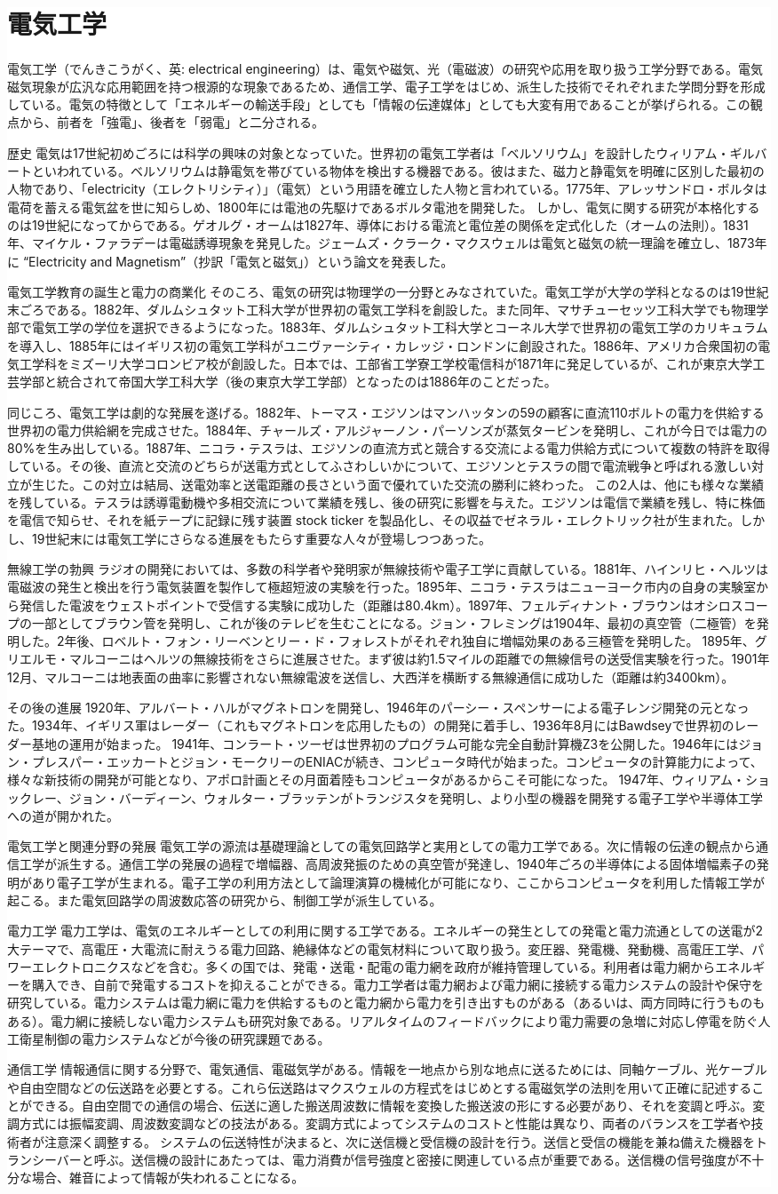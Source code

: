 # 電気工学

電気工学（でんきこうがく、英: electrical engineering）は、電気や磁気、光（電磁波）の研究や応用を取り扱う工学分野である。電気磁気現象が広汎な応用範囲を持つ根源的な現象であるため、通信工学、電子工学をはじめ、派生した技術でそれぞれまた学問分野を形成している。電気の特徴として「エネルギーの輸送手段」としても「情報の伝達媒体」としても大変有用であることが挙げられる。この観点から、前者を「強電」、後者を「弱電」と二分される。

歴史
電気は17世紀初めごろには科学の興味の対象となっていた。世界初の電気工学者は「ベルソリウム」を設計したウィリアム・ギルバートといわれている。ベルソリウムは静電気を帯びている物体を検出する機器である。彼はまた、磁力と静電気を明確に区別した最初の人物であり、「electricity（エレクトリシティ）」（電気）という用語を確立した人物と言われている。1775年、アレッサンドロ・ボルタは電荷を蓄える電気盆を世に知らしめ、1800年には電池の先駆けであるボルタ電池を開発した。
しかし、電気に関する研究が本格化するのは19世紀になってからである。ゲオルグ・オームは1827年、導体における電流と電位差の関係を定式化した（オームの法則）。1831年、マイケル・ファラデーは電磁誘導現象を発見した。ジェームズ・クラーク・マクスウェルは電気と磁気の統一理論を確立し、1873年に “Electricity and Magnetism”（抄訳「電気と磁気」）という論文を発表した。

電気工学教育の誕生と電力の商業化
そのころ、電気の研究は物理学の一分野とみなされていた。電気工学が大学の学科となるのは19世紀末ごろである。1882年、ダルムシュタット工科大学が世界初の電気工学科を創設した。また同年、マサチューセッツ工科大学でも物理学部で電気工学の学位を選択できるようになった。1883年、ダルムシュタット工科大学とコーネル大学で世界初の電気工学のカリキュラムを導入し、1885年にはイギリス初の電気工学科がユニヴァーシティ・カレッジ・ロンドンに創設された。1886年、アメリカ合衆国初の電気工学科をミズーリ大学コロンビア校が創設した。日本では、工部省工学寮工学校電信科が1871年に発足しているが、これが東京大学工芸学部と統合されて帝国大学工科大学（後の東京大学工学部）となったのは1886年のことだった。

同じころ、電気工学は劇的な発展を遂げる。1882年、トーマス・エジソンはマンハッタンの59の顧客に直流110ボルトの電力を供給する世界初の電力供給網を完成させた。1884年、チャールズ・アルジャーノン・パーソンズが蒸気タービンを発明し、これが今日では電力の80%を生み出している。1887年、ニコラ・テスラは、エジソンの直流方式と競合する交流による電力供給方式について複数の特許を取得している。その後、直流と交流のどちらが送電方式としてふさわしいかについて、エジソンとテスラの間で電流戦争と呼ばれる激しい対立が生じた。この対立は結局、送電効率と送電距離の長さという面で優れていた交流の勝利に終わった。
この2人は、他にも様々な業績を残している。テスラは誘導電動機や多相交流について業績を残し、後の研究に影響を与えた。エジソンは電信で業績を残し、特に株価を電信で知らせ、それを紙テープに記録に残す装置 stock ticker を製品化し、その収益でゼネラル・エレクトリック社が生まれた。しかし、19世紀末には電気工学にさらなる進展をもたらす重要な人々が登場しつつあった。

無線工学の勃興
ラジオの開発においては、多数の科学者や発明家が無線技術や電子工学に貢献している。1881年、ハインリヒ・ヘルツは電磁波の発生と検出を行う電気装置を製作して極超短波の実験を行った。1895年、ニコラ・テスラはニューヨーク市内の自身の実験室から発信した電波をウェストポイントで受信する実験に成功した（距離は80.4km）。1897年、フェルディナント・ブラウンはオシロスコープの一部としてブラウン管を発明し、これが後のテレビを生むことになる。ジョン・フレミングは1904年、最初の真空管（二極管）を発明した。2年後、ロベルト・フォン・リーベンとリー・ド・フォレストがそれぞれ独自に増幅効果のある三極管を発明した。
1895年、グリエルモ・マルコーニはヘルツの無線技術をさらに進展させた。まず彼は約1.5マイルの距離での無線信号の送受信実験を行った。1901年12月、マルコーニは地表面の曲率に影響されない無線電波を送信し、大西洋を横断する無線通信に成功した（距離は約3400km）。

その後の進展
1920年、アルバート・ハルがマグネトロンを開発し、1946年のパーシー・スペンサーによる電子レンジ開発の元となった。1934年、イギリス軍はレーダー（これもマグネトロンを応用したもの）の開発に着手し、1936年8月にはBawdseyで世界初のレーダー基地の運用が始まった。
1941年、コンラート・ツーゼは世界初のプログラム可能な完全自動計算機Z3を公開した。1946年にはジョン・プレスパー・エッカートとジョン・モークリーのENIACが続き、コンピュータ時代が始まった。コンピュータの計算能力によって、様々な新技術の開発が可能となり、アポロ計画とその月面着陸もコンピュータがあるからこそ可能になった。
1947年、ウィリアム・ショックレー、ジョン・バーディーン、ウォルター・ブラッテンがトランジスタを発明し、より小型の機器を開発する電子工学や半導体工学への道が開かれた。

電気工学と関連分野の発展
電気工学の源流は基礎理論としての電気回路学と実用としての電力工学である。次に情報の伝達の観点から通信工学が派生する。通信工学の発展の過程で増幅器、高周波発振のための真空管が発達し、1940年ごろの半導体による固体増幅素子の発明があり電子工学が生まれる。電子工学の利用方法として論理演算の機械化が可能になり、ここからコンピュータを利用した情報工学が起こる。また電気回路学の周波数応答の研究から、制御工学が派生している。

電力工学
電力工学は、電気のエネルギーとしての利用に関する工学である。エネルギーの発生としての発電と電力流通としての送電が2大テーマで、高電圧・大電流に耐えうる電力回路、絶縁体などの電気材料について取り扱う。変圧器、発電機、発動機、高電圧工学、パワーエレクトロニクスなどを含む。多くの国では、発電・送電・配電の電力網を政府が維持管理している。利用者は電力網からエネルギーを購入でき、自前で発電するコストを抑えることができる。電力工学者は電力網および電力網に接続する電力システムの設計や保守を研究している。電力システムは電力網に電力を供給するものと電力網から電力を引き出すものがある（あるいは、両方同時に行うものもある）。電力網に接続しない電力システムも研究対象である。リアルタイムのフィードバックにより電力需要の急増に対応し停電を防ぐ人工衛星制御の電力システムなどが今後の研究課題である。

通信工学
情報通信に関する分野で、電気通信、電磁気学がある。情報を一地点から別な地点に送るためには、同軸ケーブル、光ケーブルや自由空間などの伝送路を必要とする。これら伝送路はマクスウェルの方程式をはじめとする電磁気学の法則を用いて正確に記述することができる。自由空間での通信の場合、伝送に適した搬送周波数に情報を変換した搬送波の形にする必要があり、それを変調と呼ぶ。変調方式には振幅変調、周波数変調などの技法がある。変調方式によってシステムのコストと性能は異なり、両者のバランスを工学者や技術者が注意深く調整する。
システムの伝送特性が決まると、次に送信機と受信機の設計を行う。送信と受信の機能を兼ね備えた機器をトランシーバーと呼ぶ。送信機の設計にあたっては、電力消費が信号強度と密接に関連している点が重要である。送信機の信号強度が不十分な場合、雑音によって情報が失われることになる。
